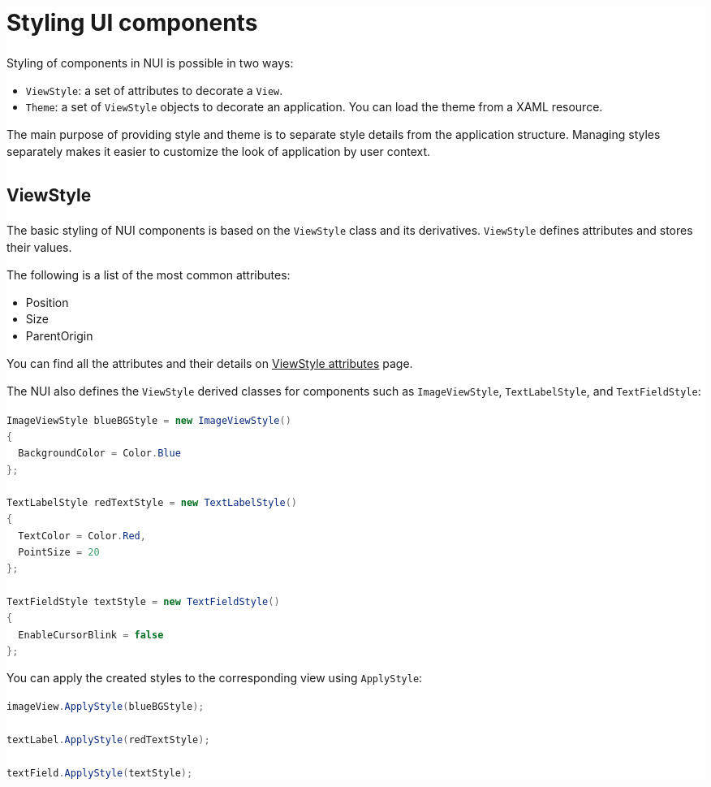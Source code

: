 # Styling UI components
Styling of components in NUI is possible in two ways:
  - `ViewStyle`: a set of attributes to decorate a `View`.
  - `Theme`: a set of `ViewStyle` objects to decorate an application. You can load the theme from a XAML resource.

The main purpose of providing style and theme is to separate style details from the application structure. Managing styles separately makes it easier to customize the look of application by user context.

## ViewStyle

The basic styling of NUI components is based on the `ViewStyle` class and its derivatives. `ViewStyle` defines attributes and stores their values. 

The following is a list of the most common attributes:
- Position
- Size
- ParentOrigin

You can find all the attributes and their details on [ViewStyle attributes](https://github.com/Samsung/TizenFX/blob/master/src/Tizen.NUI/src/public/BaseComponents/Style/ViewStyle.cs) page.

The NUI also defines the `ViewStyle` derived classes for components such as `ImageViewStyle`, `TextLabelStyle`, and `TextFieldStyle`:

```csharp
ImageViewStyle blueBGStyle = new ImageViewStyle()
{
  BackgroundColor = Color.Blue
};

TextLabelStyle redTextStyle = new TextLabelStyle()
{
  TextColor = Color.Red,
  PointSize = 20
};

TextFieldStyle textStyle = new TextFieldStyle()
{
  EnableCursorBlink = false
};
```

You can apply the created styles to the corresponding view using `ApplyStyle`:

```csharp
imageView.ApplyStyle(blueBGStyle);

textLabel.ApplyStyle(redTextStyle);

textField.ApplyStyle(textStyle);
```
